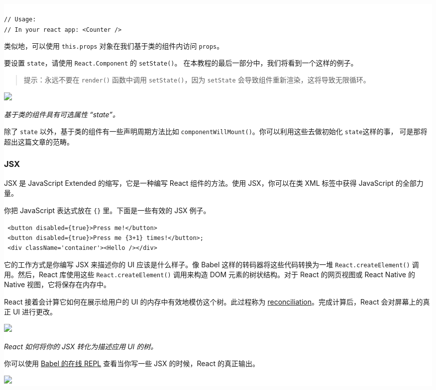 ```

// Usage:
// In your react app: <Counter />
```

类似地，可以使用 `this.props` 对象在我们基于类的组件内访问 `props`。


要设置 `state`，请使用 `React.Component` 的 `setState()`。 在本教程的最后一部分中，我们将看到一个这样的例子。



> 
> 提示：永远不要在 `render()` 函数中调用 `setState()`，因为 `setState` 会导致组件重新渲染，这将导致无限循环。
> 
> 
> 


![](/data/attachment/album/201810/28/104806ilinyzkkd5v88n4m.png)


*基于类的组件具有可选属性 “state”。*


除了 `state` 以外，基于类的组件有一些声明周期方法比如 `componentWillMount()`。你可以利用这些去做初始化 `state`这样的事， 可是那将超出这篇文章的范畴。


### JSX


JSX 是 JavaScript Extended 的缩写，它是一种编写 React 组件的方法。使用 JSX，你可以在类 XML 标签中获得 JavaScript 的全部力量。


你把 JavaScript 表达式放在 `{}` 里。下面是一些有效的 JSX 例子。



```
 <button disabled={true}>Press me!</button>
 <button disabled={true}>Press me {3+1} times!</button>;
 <div className='container'><Hello /></div>
```

它的工作方式是你编写 JSX 来描述你的 UI 应该是什么样子。像 Babel 这样的转码器将这些代码转换为一堆 `React.createElement()` 调用。然后，React 库使用这些 `React.createElement()` 调用来构造 DOM 元素的树状结构。对于 React 的网页视图或 React Native 的 Native 视图，它将保存在内存中。


React 接着会计算它如何在展示给用户的 UI 的内存中有效地模仿这个树。此过程称为 [reconciliation](https://reactjs.org/docs/reconciliation.html)。完成计算后，React 会对屏幕上的真正 UI 进行更改。


![](/data/attachment/album/201810/28/104817g6jgbjnwagfnze0r.png)


*React 如何将你的 JSX 转化为描述应用 UI 的树。*


你可以使用 [Babel 的在线 REPL](https://babeljs.io/repl) 查看当你写一些 JSX 的时候，React 的真正输出。


![](/data/attachment/album/201810/28/104830m4184mdrdh48888t.png)
